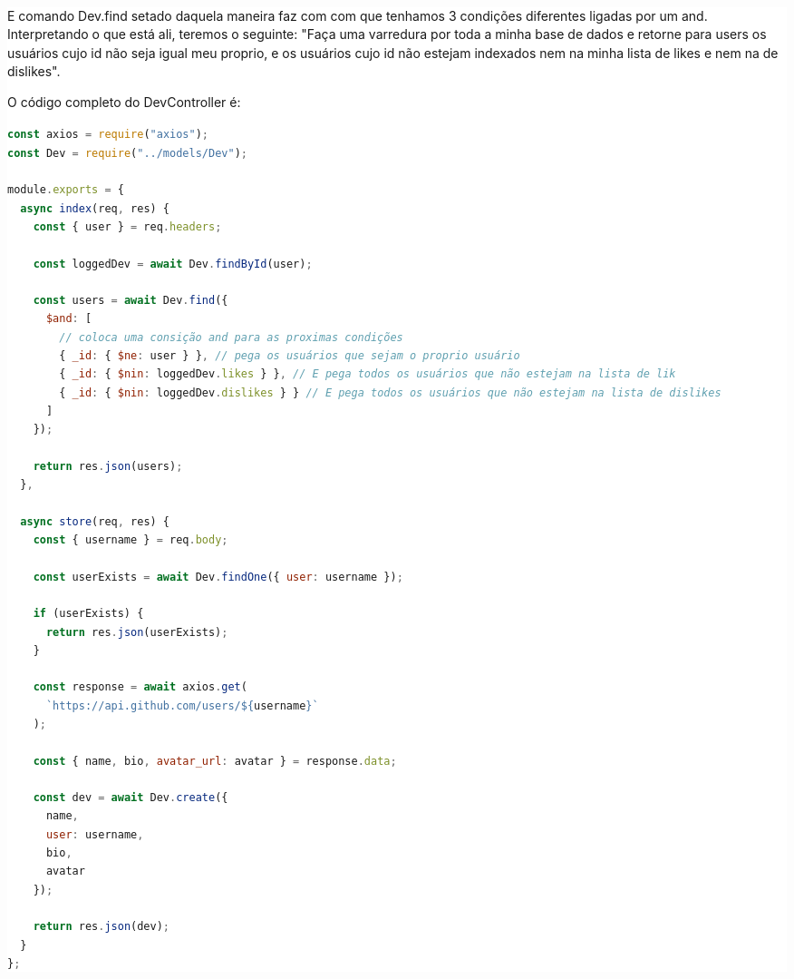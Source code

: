 ```JavaScript
```

E comando Dev.find setado daquela maneira faz com com que tenhamos 3 condições diferentes ligadas por um and. Interpretando o que está ali, teremos o seguinte: "Faça uma varredura por toda a minha base de dados e retorne para users os usuários cujo id não seja igual meu proprio, e os usuários cujo id não estejam indexados nem na minha lista de likes e nem na de dislikes".

O código completo do DevController é:

```JavaScript
const axios = require("axios");
const Dev = require("../models/Dev");

module.exports = {
  async index(req, res) {
    const { user } = req.headers;

    const loggedDev = await Dev.findById(user);

    const users = await Dev.find({
      $and: [
        // coloca uma consição and para as proximas condições
        { _id: { $ne: user } }, // pega os usuários que sejam o proprio usuário
        { _id: { $nin: loggedDev.likes } }, // E pega todos os usuários que não estejam na lista de lik
        { _id: { $nin: loggedDev.dislikes } } // E pega todos os usuários que não estejam na lista de dislikes
      ]
    });

    return res.json(users);
  },

  async store(req, res) {
    const { username } = req.body;

    const userExists = await Dev.findOne({ user: username });

    if (userExists) {
      return res.json(userExists);
    }

    const response = await axios.get(
      `https://api.github.com/users/${username}`
    );

    const { name, bio, avatar_url: avatar } = response.data;

    const dev = await Dev.create({
      name,
      user: username,
      bio,
      avatar
    });

    return res.json(dev);
  }
};
```
